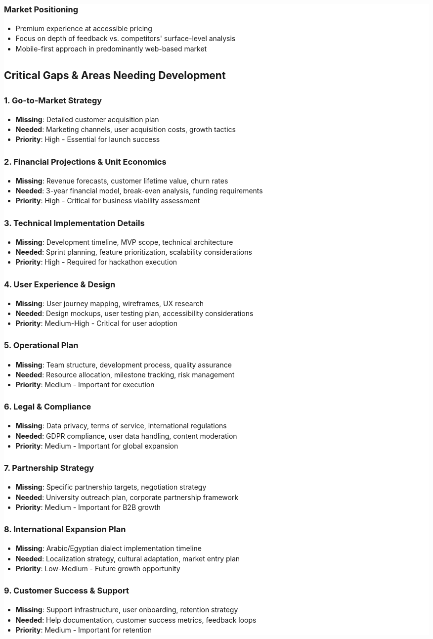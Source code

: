 ### Market Positioning
- Premium experience at accessible pricing
- Focus on depth of feedback vs. competitors' surface-level analysis
- Mobile-first approach in predominantly web-based market

## Critical Gaps & Areas Needing Development

### 1. **Go-to-Market Strategy**
- **Missing**: Detailed customer acquisition plan
- **Needed**: Marketing channels, user acquisition costs, growth tactics
- **Priority**: High - Essential for launch success

### 2. **Financial Projections & Unit Economics**
- **Missing**: Revenue forecasts, customer lifetime value, churn rates
- **Needed**: 3-year financial model, break-even analysis, funding requirements
- **Priority**: High - Critical for business viability assessment

### 3. **Technical Implementation Details**
- **Missing**: Development timeline, MVP scope, technical architecture
- **Needed**: Sprint planning, feature prioritization, scalability considerations
- **Priority**: High - Required for hackathon execution

### 4. **User Experience & Design**
- **Missing**: User journey mapping, wireframes, UX research
- **Needed**: Design mockups, user testing plan, accessibility considerations
- **Priority**: Medium-High - Critical for user adoption

### 5. **Operational Plan**
- **Missing**: Team structure, development process, quality assurance
- **Needed**: Resource allocation, milestone tracking, risk management
- **Priority**: Medium - Important for execution

### 6. **Legal & Compliance**
- **Missing**: Data privacy, terms of service, international regulations
- **Needed**: GDPR compliance, user data handling, content moderation
- **Priority**: Medium - Important for global expansion

### 7. **Partnership Strategy**
- **Missing**: Specific partnership targets, negotiation strategy
- **Needed**: University outreach plan, corporate partnership framework
- **Priority**: Medium - Important for B2B growth

### 8. **International Expansion Plan**
- **Missing**: Arabic/Egyptian dialect implementation timeline
- **Needed**: Localization strategy, cultural adaptation, market entry plan
- **Priority**: Low-Medium - Future growth opportunity

### 9. **Customer Success & Support**
- **Missing**: Support infrastructure, user onboarding, retention strategy
- **Needed**: Help documentation, customer success metrics, feedback loops
- **Priority**: Medium - Important for retention
